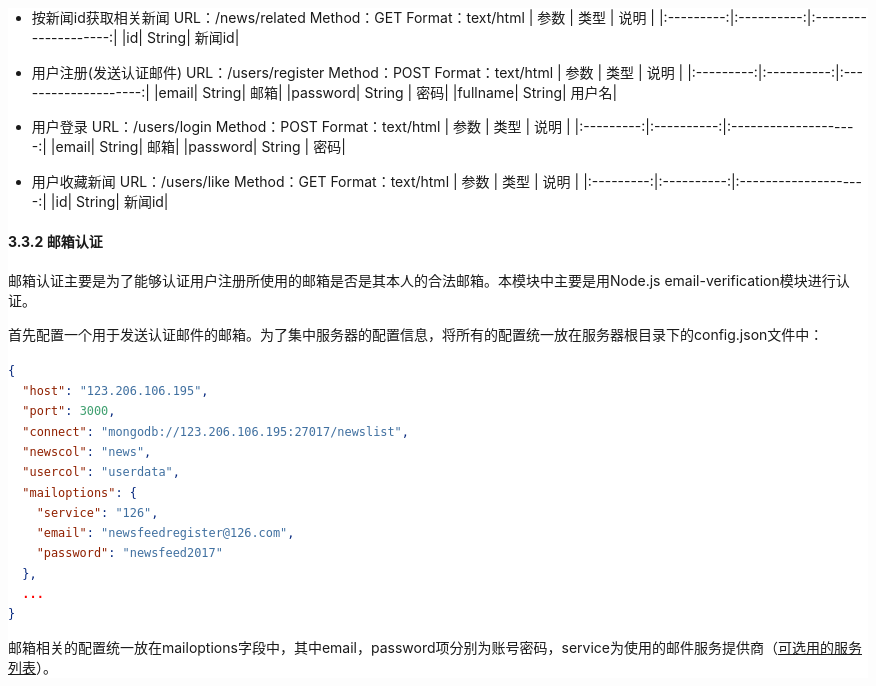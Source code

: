 - 按新闻id获取相关新闻
	URL：/news/related
	Method：GET
	Format：text/html
	| 参数 	 | 类型		| 		说明	     | 
	|:---------:|:----------:|:--------------------:| 
	|id| String| 新闻id| 

- 用户注册(发送认证邮件)
	URL：/users/register
	Method：POST
	Format：text/html
	| 参数 	 | 类型		| 		说明	     | 
	|:---------:|:----------:|:--------------------:| 
	|email| String| 邮箱| 
	|password| String	| 密码| 
	|fullname| String| 用户名| 

- 用户登录
	URL：/users/login
	Method：POST
	Format：text/html
	| 参数 	 | 类型		| 		说明	     | 
	|:---------:|:----------:|:--------------------:| 
	|email| String| 邮箱| 
	|password| String	| 密码| 
	
- 用户收藏新闻
	URL：/users/like
	Method：GET
	Format：text/html
	| 参数 	 | 类型		| 		说明	     | 
	|:---------:|:----------:|:--------------------:| 
	|id| String| 新闻id| 
	
#### 3.3.2 邮箱认证

邮箱认证主要是为了能够认证用户注册所使用的邮箱是否是其本人的合法邮箱。本模块中主要是用Node.js email-verification模块进行认证。

首先配置一个用于发送认证邮件的邮箱。为了集中服务器的配置信息，将所有的配置统一放在服务器根目录下的config.json文件中：
```json
{
  "host": "123.206.106.195",
  "port": 3000,
  "connect": "mongodb://123.206.106.195:27017/newslist",
  "newscol": "news",
  "usercol": "userdata",
  "mailoptions": {
    "service": "126",
    "email": "newsfeedregister@126.com",
    "password": "newsfeed2017"
  },
  ...
}
```
邮箱相关的配置统一放在mailoptions字段中，其中email，password项分别为账号密码，service为使用的邮件服务提供商（[可选用的服务列表](https://nodemailer.com/smtp/well-known/)）。
